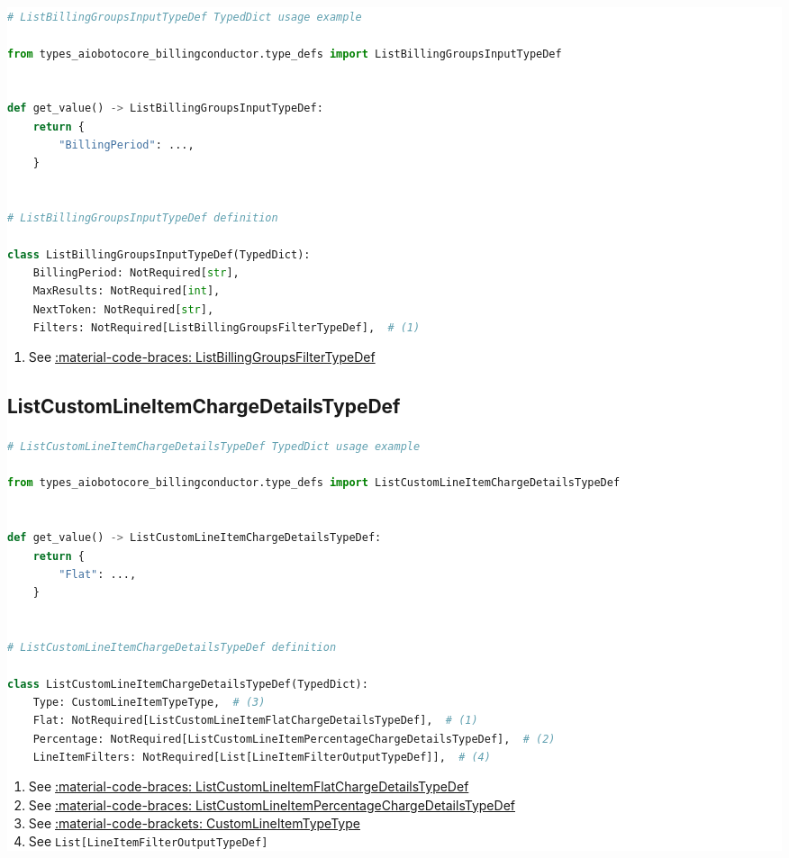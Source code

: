 ```python
# ListBillingGroupsInputTypeDef TypedDict usage example

from types_aiobotocore_billingconductor.type_defs import ListBillingGroupsInputTypeDef


def get_value() -> ListBillingGroupsInputTypeDef:
    return {
        "BillingPeriod": ...,
    }


# ListBillingGroupsInputTypeDef definition

class ListBillingGroupsInputTypeDef(TypedDict):
    BillingPeriod: NotRequired[str],
    MaxResults: NotRequired[int],
    NextToken: NotRequired[str],
    Filters: NotRequired[ListBillingGroupsFilterTypeDef],  # (1)
```

1. See [:material-code-braces: ListBillingGroupsFilterTypeDef](./type_defs.md#listbillinggroupsfiltertypedef)

## ListCustomLineItemChargeDetailsTypeDef

```python
# ListCustomLineItemChargeDetailsTypeDef TypedDict usage example

from types_aiobotocore_billingconductor.type_defs import ListCustomLineItemChargeDetailsTypeDef


def get_value() -> ListCustomLineItemChargeDetailsTypeDef:
    return {
        "Flat": ...,
    }


# ListCustomLineItemChargeDetailsTypeDef definition

class ListCustomLineItemChargeDetailsTypeDef(TypedDict):
    Type: CustomLineItemTypeType,  # (3)
    Flat: NotRequired[ListCustomLineItemFlatChargeDetailsTypeDef],  # (1)
    Percentage: NotRequired[ListCustomLineItemPercentageChargeDetailsTypeDef],  # (2)
    LineItemFilters: NotRequired[List[LineItemFilterOutputTypeDef]],  # (4)
```

1. See [:material-code-braces: ListCustomLineItemFlatChargeDetailsTypeDef](./type_defs.md#listcustomlineitemflatchargedetailstypedef)
2. See [:material-code-braces: ListCustomLineItemPercentageChargeDetailsTypeDef](./type_defs.md#listcustomlineitempercentagechargedetailstypedef)
3. See [:material-code-brackets: CustomLineItemTypeType](./literals.md#customlineitemtypetype)
4. See `List[LineItemFilterOutputTypeDef]`
